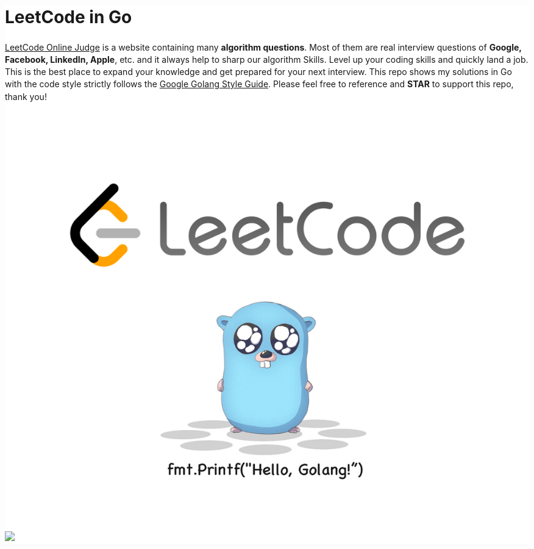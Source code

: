 
# LeetCode in Go
[LeetCode Online Judge](https://leetcode.com/) is a website containing many **algorithm questions**. Most of them are real interview questions of **Google, Facebook, LinkedIn, Apple**, etc. and it always help to sharp our algorithm Skills. Level up your coding skills and quickly land a job. This is the best place to expand your knowledge and get prepared for your next interview. This repo shows my solutions in Go with the code style strictly follows the [Google Golang Style Guide](https://github.com/golang/go/wiki/CodeReviewComments). Please feel free to reference and **STAR** to support this repo, thank you!


<p align='center'>
<img src='./logo.png'>
</p>

![](./website/static/wechat-qr-code.png)

